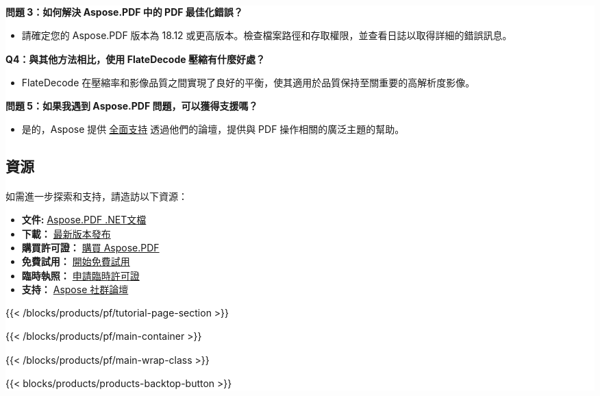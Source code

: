 **問題 3：如何解決 Aspose.PDF 中的 PDF 最佳化錯誤？**
- 請確定您的 Aspose.PDF 版本為 18.12 或更高版本。檢查檔案路徑和存取權限，並查看日誌以取得詳細的錯誤訊息。

**Q4：與其他方法相比，使用 FlateDecode 壓縮有什麼好處？**
- FlateDecode 在壓縮率和影像品質之間實現了良好的平衡，使其適用於品質保持至關重要的高解析度影像。

**問題 5：如果我遇到 Aspose.PDF 問題，可以獲得支援嗎？**
- 是的，Aspose 提供 [全面支持](https://forum.aspose.com/c/pdf/10) 透過他們的論壇，提供與 PDF 操作相關的廣泛主題的幫助。

## 資源
如需進一步探索和支持，請造訪以下資源：
- **文件:** [Aspose.PDF .NET文檔](https://reference.aspose.com/pdf/net/)
- **下載：** [最新版本發布](https://releases.aspose.com/pdf/net/)
- **購買許可證：** [購買 Aspose.PDF](https://purchase.aspose.com/buy)
- **免費試用：** [開始免費試用](https://releases.aspose.com/pdf/net/)
- **臨時執照：** [申請臨時許可證](https://purchase.aspose.com/temporary-license/)
- **支持：** [Aspose 社群論壇](https://forum.aspose.com/c/pdf/10)

{{< /blocks/products/pf/tutorial-page-section >}}

{{< /blocks/products/pf/main-container >}}

{{< /blocks/products/pf/main-wrap-class >}}

{{< blocks/products/products-backtop-button >}}